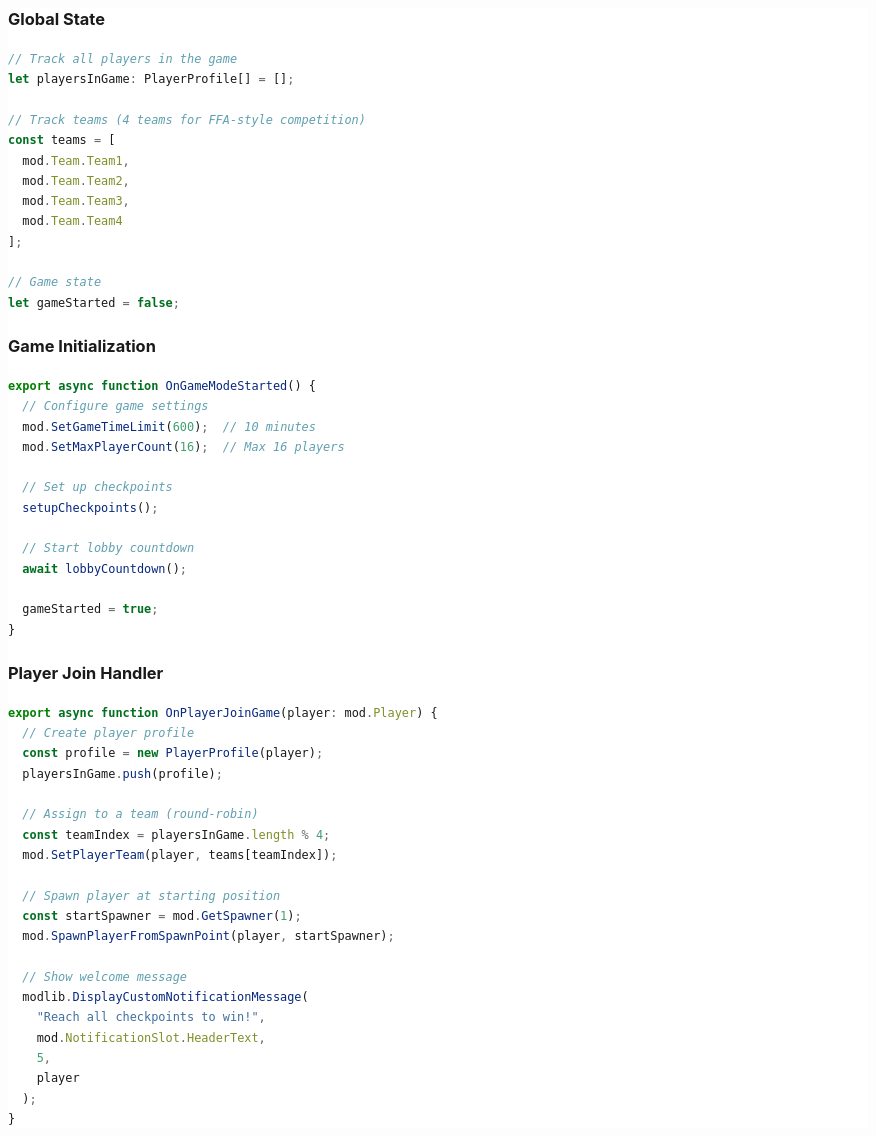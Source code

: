 ### Global State

```typescript
// Track all players in the game
let playersInGame: PlayerProfile[] = [];

// Track teams (4 teams for FFA-style competition)
const teams = [
  mod.Team.Team1,
  mod.Team.Team2,
  mod.Team.Team3,
  mod.Team.Team4
];

// Game state
let gameStarted = false;
```

### Game Initialization

```typescript
export async function OnGameModeStarted() {
  // Configure game settings
  mod.SetGameTimeLimit(600);  // 10 minutes
  mod.SetMaxPlayerCount(16);  // Max 16 players

  // Set up checkpoints
  setupCheckpoints();

  // Start lobby countdown
  await lobbyCountdown();

  gameStarted = true;
}
```

### Player Join Handler

```typescript
export async function OnPlayerJoinGame(player: mod.Player) {
  // Create player profile
  const profile = new PlayerProfile(player);
  playersInGame.push(profile);

  // Assign to a team (round-robin)
  const teamIndex = playersInGame.length % 4;
  mod.SetPlayerTeam(player, teams[teamIndex]);

  // Spawn player at starting position
  const startSpawner = mod.GetSpawner(1);
  mod.SpawnPlayerFromSpawnPoint(player, startSpawner);

  // Show welcome message
  modlib.DisplayCustomNotificationMessage(
    "Reach all checkpoints to win!",
    mod.NotificationSlot.HeaderText,
    5,
    player
  );
}
```
